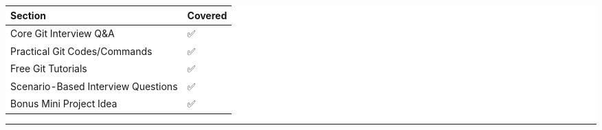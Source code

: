 | Section | Covered |
|:------|:--------|
| Core Git Interview Q&A | ✅ |
| Practical Git Codes/Commands | ✅ |
| Free Git Tutorials | ✅ |
| Scenario-Based Interview Questions | ✅ |
| Bonus Mini Project Idea | ✅ |

---
